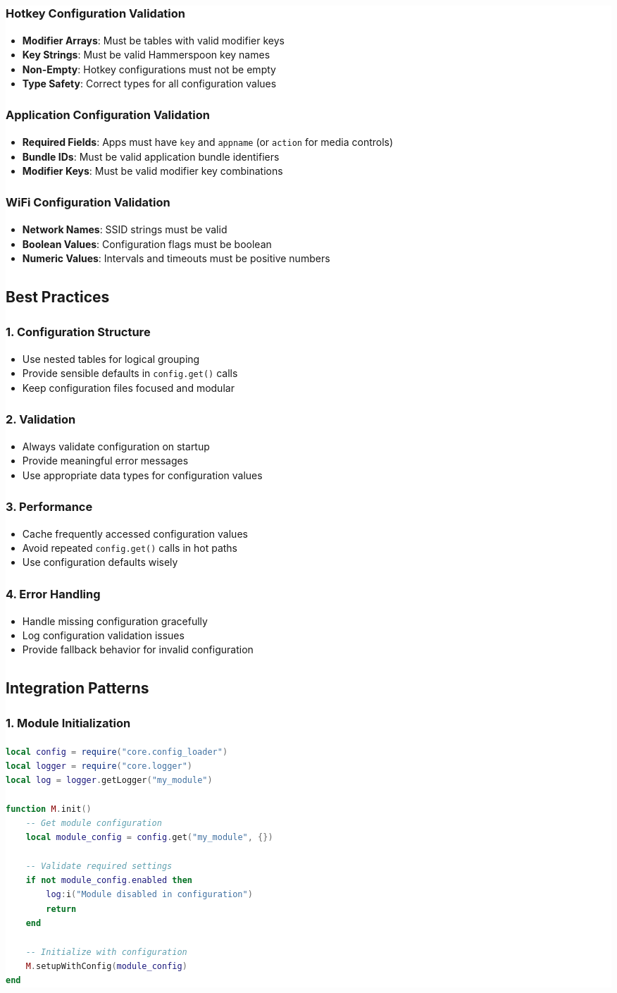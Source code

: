### Hotkey Configuration Validation
- **Modifier Arrays**: Must be tables with valid modifier keys
- **Key Strings**: Must be valid Hammerspoon key names
- **Non-Empty**: Hotkey configurations must not be empty
- **Type Safety**: Correct types for all configuration values

### Application Configuration Validation
- **Required Fields**: Apps must have `key` and `appname` (or `action` for media controls)
- **Bundle IDs**: Must be valid application bundle identifiers
- **Modifier Keys**: Must be valid modifier key combinations

### WiFi Configuration Validation
- **Network Names**: SSID strings must be valid
- **Boolean Values**: Configuration flags must be boolean
- **Numeric Values**: Intervals and timeouts must be positive numbers

## Best Practices

### 1. **Configuration Structure**
- Use nested tables for logical grouping
- Provide sensible defaults in `config.get()` calls
- Keep configuration files focused and modular

### 2. **Validation**
- Always validate configuration on startup
- Provide meaningful error messages
- Use appropriate data types for configuration values

### 3. **Performance**
- Cache frequently accessed configuration values
- Avoid repeated `config.get()` calls in hot paths
- Use configuration defaults wisely

### 4. **Error Handling**
- Handle missing configuration gracefully
- Log configuration validation issues
- Provide fallback behavior for invalid configuration

## Integration Patterns

### 1. **Module Initialization**
```lua
local config = require("core.config_loader")
local logger = require("core.logger")
local log = logger.getLogger("my_module")

function M.init()
    -- Get module configuration
    local module_config = config.get("my_module", {})

    -- Validate required settings
    if not module_config.enabled then
        log:i("Module disabled in configuration")
        return
    end

    -- Initialize with configuration
    M.setupWithConfig(module_config)
end
```

